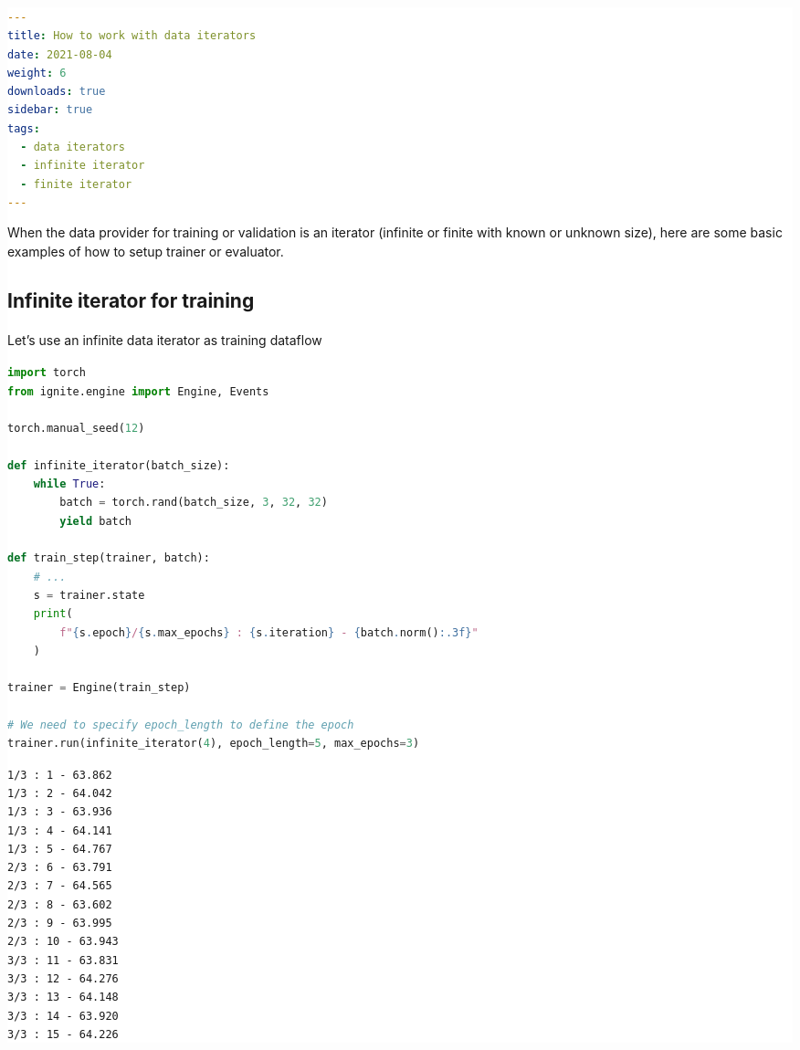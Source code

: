 ```yaml
---
title: How to work with data iterators
date: 2021-08-04
weight: 6
downloads: true
sidebar: true
tags:
  - data iterators
  - infinite iterator
  - finite iterator
---
```

When the data provider for training or validation is an iterator
(infinite or finite with known or unknown size), here are some basic
examples of how to setup trainer or evaluator.



## Infinite iterator for training

Let’s use an infinite data iterator as training dataflow


```python
import torch
from ignite.engine import Engine, Events

torch.manual_seed(12)

def infinite_iterator(batch_size):
    while True:
        batch = torch.rand(batch_size, 3, 32, 32)
        yield batch

def train_step(trainer, batch):
    # ...
    s = trainer.state
    print(
        f"{s.epoch}/{s.max_epochs} : {s.iteration} - {batch.norm():.3f}"
    )

trainer = Engine(train_step)

# We need to specify epoch_length to define the epoch
trainer.run(infinite_iterator(4), epoch_length=5, max_epochs=3)
```

    1/3 : 1 - 63.862
    1/3 : 2 - 64.042
    1/3 : 3 - 63.936
    1/3 : 4 - 64.141
    1/3 : 5 - 64.767
    2/3 : 6 - 63.791
    2/3 : 7 - 64.565
    2/3 : 8 - 63.602
    2/3 : 9 - 63.995
    2/3 : 10 - 63.943
    3/3 : 11 - 63.831
    3/3 : 12 - 64.276
    3/3 : 13 - 64.148
    3/3 : 14 - 63.920
    3/3 : 15 - 64.226
